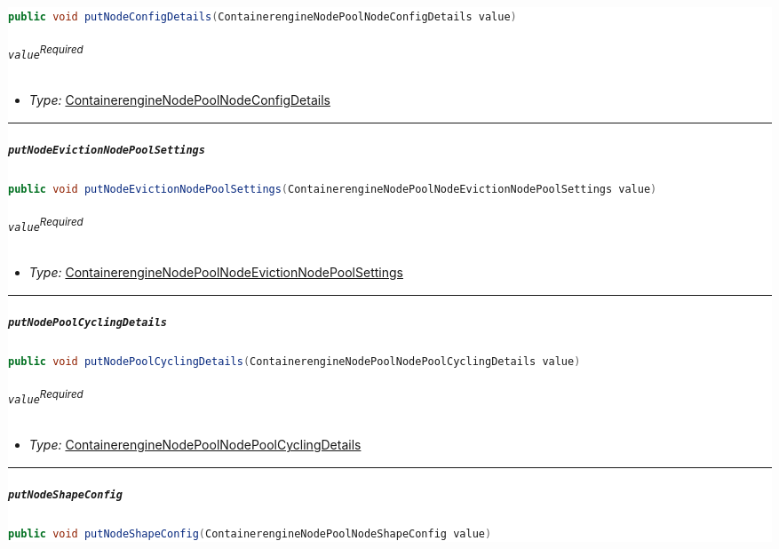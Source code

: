 ```java
public void putNodeConfigDetails(ContainerengineNodePoolNodeConfigDetails value)
```

###### `value`<sup>Required</sup> <a name="value" id="rhizo-co-terraform-provider-oci.containerengineNodePool.ContainerengineNodePool.putNodeConfigDetails.parameter.value"></a>

- *Type:* <a href="#rhizo-co-terraform-provider-oci.containerengineNodePool.ContainerengineNodePoolNodeConfigDetails">ContainerengineNodePoolNodeConfigDetails</a>

---

##### `putNodeEvictionNodePoolSettings` <a name="putNodeEvictionNodePoolSettings" id="rhizo-co-terraform-provider-oci.containerengineNodePool.ContainerengineNodePool.putNodeEvictionNodePoolSettings"></a>

```java
public void putNodeEvictionNodePoolSettings(ContainerengineNodePoolNodeEvictionNodePoolSettings value)
```

###### `value`<sup>Required</sup> <a name="value" id="rhizo-co-terraform-provider-oci.containerengineNodePool.ContainerengineNodePool.putNodeEvictionNodePoolSettings.parameter.value"></a>

- *Type:* <a href="#rhizo-co-terraform-provider-oci.containerengineNodePool.ContainerengineNodePoolNodeEvictionNodePoolSettings">ContainerengineNodePoolNodeEvictionNodePoolSettings</a>

---

##### `putNodePoolCyclingDetails` <a name="putNodePoolCyclingDetails" id="rhizo-co-terraform-provider-oci.containerengineNodePool.ContainerengineNodePool.putNodePoolCyclingDetails"></a>

```java
public void putNodePoolCyclingDetails(ContainerengineNodePoolNodePoolCyclingDetails value)
```

###### `value`<sup>Required</sup> <a name="value" id="rhizo-co-terraform-provider-oci.containerengineNodePool.ContainerengineNodePool.putNodePoolCyclingDetails.parameter.value"></a>

- *Type:* <a href="#rhizo-co-terraform-provider-oci.containerengineNodePool.ContainerengineNodePoolNodePoolCyclingDetails">ContainerengineNodePoolNodePoolCyclingDetails</a>

---

##### `putNodeShapeConfig` <a name="putNodeShapeConfig" id="rhizo-co-terraform-provider-oci.containerengineNodePool.ContainerengineNodePool.putNodeShapeConfig"></a>

```java
public void putNodeShapeConfig(ContainerengineNodePoolNodeShapeConfig value)
```
